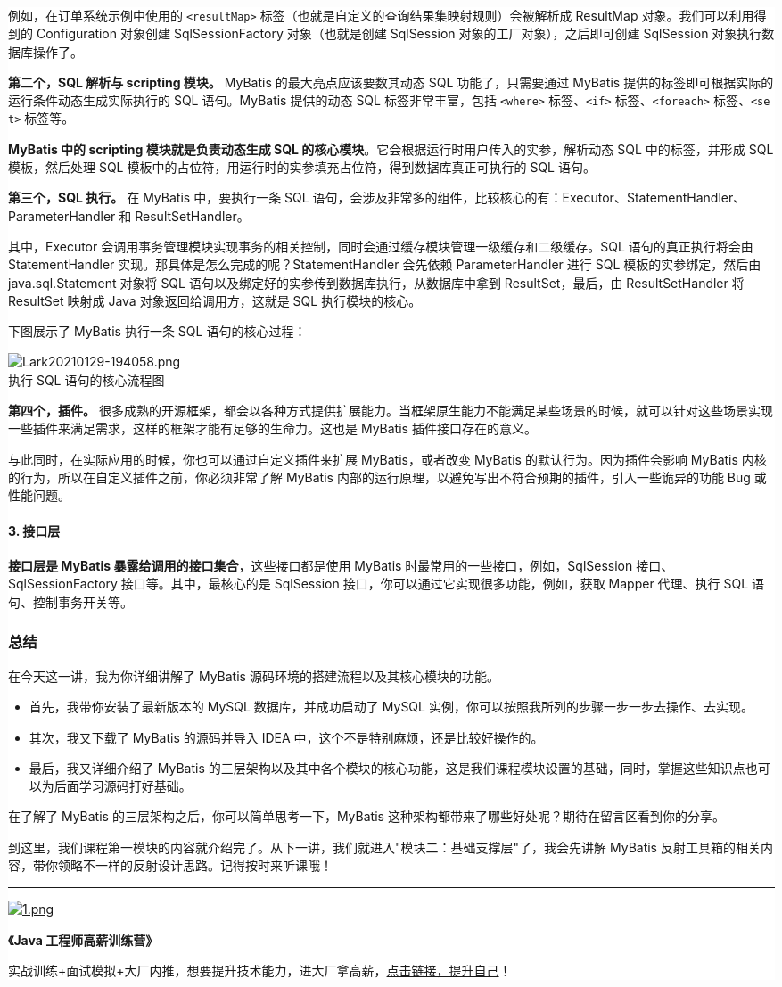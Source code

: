 例如，在订单系统示例中使用的 `<resultMap>` 标签（也就是自定义的查询结果集映射规则）会被解析成 ResultMap 对象。我们可以利用得到的 Configuration 对象创建 SqlSessionFactory 对象（也就是创建 SqlSession 对象的工厂对象），之后即可创建 SqlSession 对象执行数据库操作了。

**第二个，SQL 解析与 scripting 模块。** MyBatis 的最大亮点应该要数其动态 SQL 功能了，只需要通过 MyBatis 提供的标签即可根据实际的运行条件动态生成实际执行的 SQL 语句。MyBatis 提供的动态 SQL 标签非常丰富，包括 `<where>` 标签、`<if>` 标签、`<foreach>` 标签、`<set>` 标签等。

**MyBatis 中的 scripting 模块就是负责动态生成 SQL 的核心模块**。它会根据运行时用户传入的实参，解析动态 SQL 中的标签，并形成 SQL 模板，然后处理 SQL 模板中的占位符，用运行时的实参填充占位符，得到数据库真正可执行的 SQL 语句。

**第三个，SQL 执行。** 在 MyBatis 中，要执行一条 SQL 语句，会涉及非常多的组件，比较核心的有：Executor、StatementHandler、ParameterHandler 和 ResultSetHandler。

其中，Executor 会调用事务管理模块实现事务的相关控制，同时会通过缓存模块管理一级缓存和二级缓存。SQL 语句的真正执行将会由 StatementHandler 实现。那具体是怎么完成的呢？StatementHandler 会先依赖 ParameterHandler 进行 SQL 模板的实参绑定，然后由 java.sql.Statement 对象将 SQL 语句以及绑定好的实参传到数据库执行，从数据库中拿到 ResultSet，最后，由 ResultSetHandler 将 ResultSet 映射成 Java 对象返回给调用方，这就是 SQL 执行模块的核心。

下图展示了 MyBatis 执行一条 SQL 语句的核心过程：

![Lark20210129-194058.png](https://s0.lgstatic.com/i/image2/M01/0B/19/Cip5yGAT9JKAZRtgAAKpY4hLF6U463.png)  
执行 SQL 语句的核心流程图

**第四个，插件。** 很多成熟的开源框架，都会以各种方式提供扩展能力。当框架原生能力不能满足某些场景的时候，就可以针对这些场景实现一些插件来满足需求，这样的框架才能有足够的生命力。这也是 MyBatis 插件接口存在的意义。

与此同时，在实际应用的时候，你也可以通过自定义插件来扩展 MyBatis，或者改变 MyBatis 的默认行为。因为插件会影响 MyBatis 内核的行为，所以在自定义插件之前，你必须非常了解 MyBatis 内部的运行原理，以避免写出不符合预期的插件，引入一些诡异的功能 Bug 或性能问题。

#### 3. 接口层

**接口层是 MyBatis 暴露给调用的接口集合**，这些接口都是使用 MyBatis 时最常用的一些接口，例如，SqlSession 接口、SqlSessionFactory 接口等。其中，最核心的是 SqlSession 接口，你可以通过它实现很多功能，例如，获取 Mapper 代理、执行 SQL 语句、控制事务开关等。

### 总结

在今天这一讲，我为你详细讲解了 MyBatis 源码环境的搭建流程以及其核心模块的功能。

* 首先，我带你安装了最新版本的 MySQL 数据库，并成功启动了 MySQL 实例，你可以按照我所列的步骤一步一步去操作、去实现。

* 其次，我又下载了 MyBatis 的源码并导入 IDEA 中，这个不是特别麻烦，还是比较好操作的。

* 最后，我又详细介绍了 MyBatis 的三层架构以及其中各个模块的核心功能，这是我们课程模块设置的基础，同时，掌握这些知识点也可以为后面学习源码打好基础。

在了解了 MyBatis 的三层架构之后，你可以简单思考一下，MyBatis 这种架构都带来了哪些好处呢？期待在留言区看到你的分享。

到这里，我们课程第一模块的内容就介绍完了。从下一讲，我们就进入"模块二：基础支撑层"了，我会先讲解 MyBatis 反射工具箱的相关内容，带你领略不一样的反射设计思路。记得按时来听课哦！

*** ** * ** ***

[![1.png](https://s0.lgstatic.com/i/image/M00/6D/3E/CgqCHl-s60-AC0B_AAhXSgFweBY762.png)](https://shenceyun.lagou.com/t/Mka)

**《Java 工程师高薪训练营》**

实战训练+面试模拟+大厂内推，想要提升技术能力，进大厂拿高薪，[点击链接，提升自己](https://shenceyun.lagou.com/t/Mka)！
